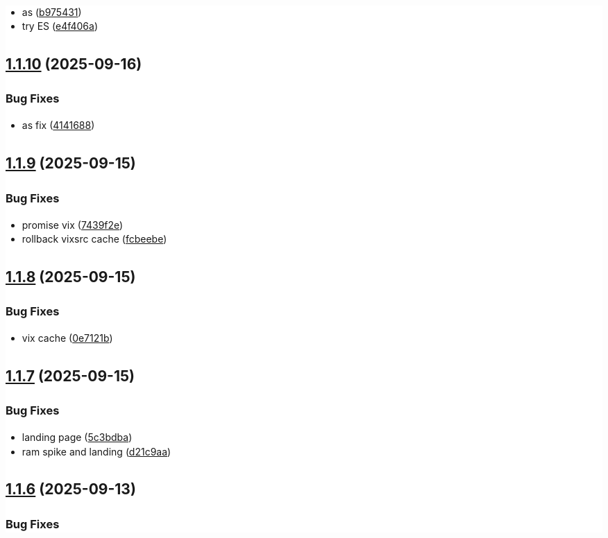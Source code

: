 * as ([b975431](https://github.com/qwertyuiop8899/streamvix/commit/b975431764f61b3e0baa9253cb121b5b7e84f80a))
* try ES ([e4f406a](https://github.com/qwertyuiop8899/streamvix/commit/e4f406abfeafad40df8c15ecbbf0bb26ce68ea11))

## [1.1.10](https://github.com/qwertyuiop8899/streamvix/compare/v1.1.9...v1.1.10) (2025-09-16)


### Bug Fixes

* as fix ([4141688](https://github.com/qwertyuiop8899/streamvix/commit/41416886a67c1746d8f8dff61d921a1ad0cc7524))

## [1.1.9](https://github.com/qwertyuiop8899/streamvix/compare/v1.1.8...v1.1.9) (2025-09-15)


### Bug Fixes

* promise vix ([7439f2e](https://github.com/qwertyuiop8899/streamvix/commit/7439f2e51324c4c3f9bad40097cb2fb382578c27))
* rollback vixsrc cache ([fcbeebe](https://github.com/qwertyuiop8899/streamvix/commit/fcbeebe5398d92256e890efcdf1d67edda473e23))

## [1.1.8](https://github.com/qwertyuiop8899/streamvix/compare/v1.1.7...v1.1.8) (2025-09-15)


### Bug Fixes

* vix cache ([0e7121b](https://github.com/qwertyuiop8899/streamvix/commit/0e7121b6d8a8a6f327e6a739d742102aa560c36b))

## [1.1.7](https://github.com/qwertyuiop8899/streamvix/compare/v1.1.6...v1.1.7) (2025-09-15)


### Bug Fixes

* landing page ([5c3bdba](https://github.com/qwertyuiop8899/streamvix/commit/5c3bdbaa19c89bc150c565b65324fb0a20a83b41))
* ram spike and landing ([d21c9aa](https://github.com/qwertyuiop8899/streamvix/commit/d21c9aa1d723481dc91189ee8ec8e7fef8ae6028))

## [1.1.6](https://github.com/qwertyuiop8899/streamvix/compare/v1.1.5...v1.1.6) (2025-09-13)


### Bug Fixes
